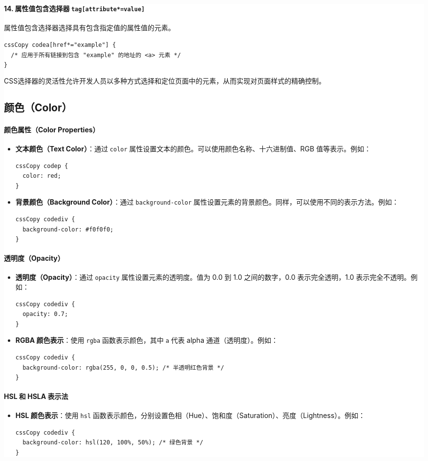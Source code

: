 #### 14. 属性值包含选择器 `tag[attribute*=value]`

   属性值包含选择器选择具有包含指定值的属性值的元素。

   ```
   cssCopy codea[href*="example"] {
     /* 应用于所有链接到包含 "example" 的地址的 <a> 元素 */
   }
   ```

   CSS选择器的灵活性允许开发人员以多种方式选择和定位页面中的元素，从而实现对页面样式的精确控制。

## 颜色（Color）

#### 颜色属性（Color Properties）

- **文本颜色（Text Color）**：通过 `color` 属性设置文本的颜色。可以使用颜色名称、十六进制值、RGB 值等表示。例如：

  ```
  cssCopy codep {
    color: red;
  }
  ```

- **背景颜色（Background Color）**：通过 `background-color` 属性设置元素的背景颜色。同样，可以使用不同的表示方法。例如：

  ```
  cssCopy codediv {
    background-color: #f0f0f0;
  }
  ```

#### 透明度（Opacity）

- **透明度（Opacity）**：通过 `opacity` 属性设置元素的透明度。值为 0.0 到 1.0 之间的数字，0.0 表示完全透明，1.0 表示完全不透明。例如：

  ```
  cssCopy codediv {
    opacity: 0.7;
  }
  ```

- **RGBA 颜色表示**：使用 `rgba` 函数表示颜色，其中 `a` 代表 alpha 通道（透明度）。例如：

  ```
  cssCopy codediv {
    background-color: rgba(255, 0, 0, 0.5); /* 半透明红色背景 */
  }
  ```

#### HSL 和 HSLA 表示法

- **HSL 颜色表示**：使用 `hsl` 函数表示颜色，分别设置色相（Hue）、饱和度（Saturation）、亮度（Lightness）。例如：

  ```
  cssCopy codediv {
    background-color: hsl(120, 100%, 50%); /* 绿色背景 */
  }
  ```
